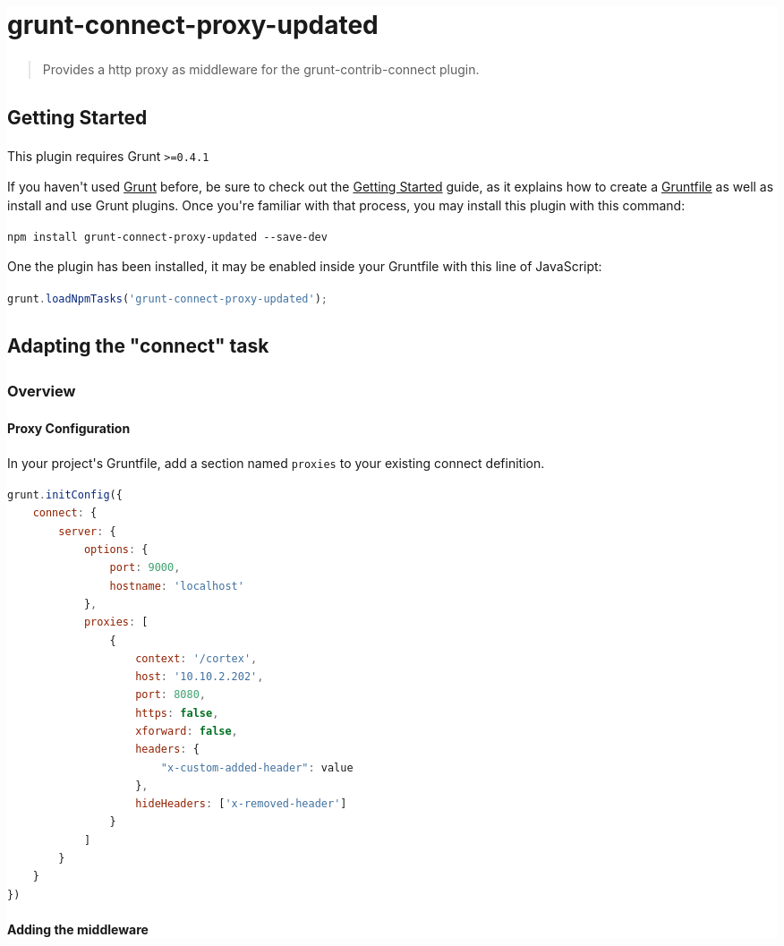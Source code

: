 # grunt-connect-proxy-updated

> Provides a http proxy as middleware for the grunt-contrib-connect plugin.

## Getting Started
This plugin requires Grunt `>=0.4.1`

If you haven't used [Grunt](http://gruntjs.com/) before, be sure to check out the [Getting Started](http://gruntjs.com/getting-started) guide, as it explains how to create a [Gruntfile](http://gruntjs.com/sample-gruntfile) as well as install and use Grunt plugins. Once you're familiar with that process, you may install this plugin with this command:

```shell
npm install grunt-connect-proxy-updated --save-dev
```

One the plugin has been installed, it may be enabled inside your Gruntfile with this line of JavaScript:

```js
grunt.loadNpmTasks('grunt-connect-proxy-updated');
```

## Adapting the  "connect" task

### Overview

#### Proxy Configuration
In your project's Gruntfile, add a section named `proxies` to your existing connect definition.

```js
grunt.initConfig({
    connect: {
        server: {
            options: {
                port: 9000,
                hostname: 'localhost'
            },
            proxies: [
                {
                    context: '/cortex',
                    host: '10.10.2.202',
                    port: 8080,
                    https: false,
                    xforward: false,
                    headers: {
                        "x-custom-added-header": value
                    },
                    hideHeaders: ['x-removed-header']
                }
            ]
        }
    }
})
```
#### Adding the middleware
